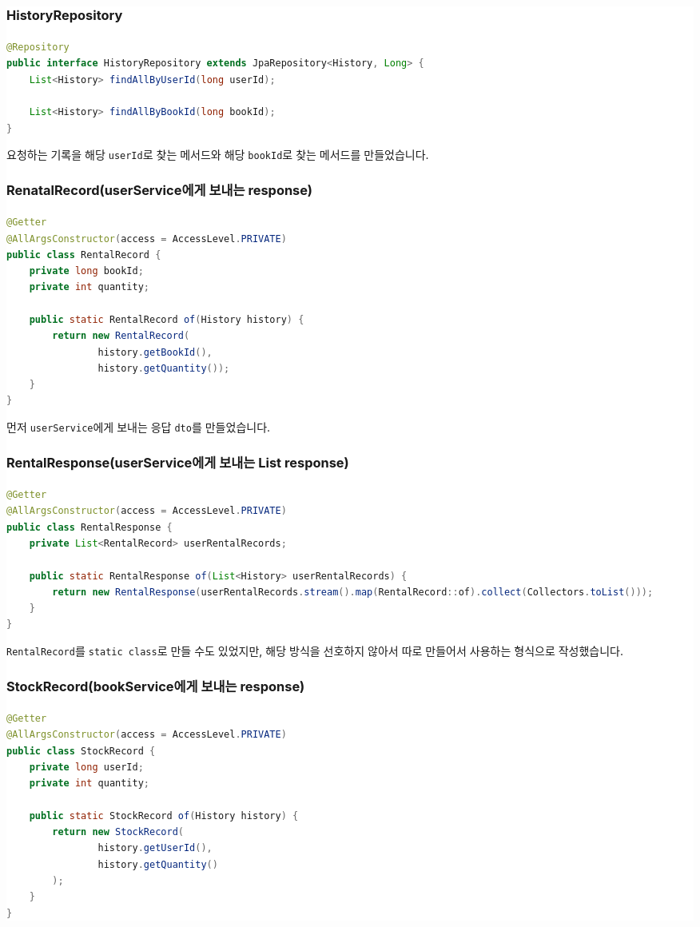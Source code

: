 ### HistoryRepository

```java
@Repository
public interface HistoryRepository extends JpaRepository<History, Long> {
    List<History> findAllByUserId(long userId);

    List<History> findAllByBookId(long bookId);
}
```

요청하는 기록을 해당 `userId`로 찾는 메서드와 해당 `bookId`로 찾는 메서드를 만들었습니다.

### RenatalRecord(userService에게 보내는 response)

```java
@Getter
@AllArgsConstructor(access = AccessLevel.PRIVATE)
public class RentalRecord {
    private long bookId;
    private int quantity;

    public static RentalRecord of(History history) {
        return new RentalRecord(
                history.getBookId(),
                history.getQuantity());
    }
}
```

먼저 `userService`에게 보내는 응답 `dto`를 만들었습니다.

### RentalResponse(userService에게 보내는 List response)

```java
@Getter
@AllArgsConstructor(access = AccessLevel.PRIVATE)
public class RentalResponse {
    private List<RentalRecord> userRentalRecords;

    public static RentalResponse of(List<History> userRentalRecords) {
        return new RentalResponse(userRentalRecords.stream().map(RentalRecord::of).collect(Collectors.toList()));
    }
}
```

`RentalRecord`를 `static class`로 만들 수도 있었지만, 해당 방식을 선호하지 않아서 따로 만들어서 사용하는 형식으로 작성했습니다.

### StockRecord(bookService에게 보내는 response)

```java
@Getter
@AllArgsConstructor(access = AccessLevel.PRIVATE)
public class StockRecord {
    private long userId;
    private int quantity;

    public static StockRecord of(History history) {
        return new StockRecord(
                history.getUserId(),
                history.getQuantity()
        );
    }
}
```
